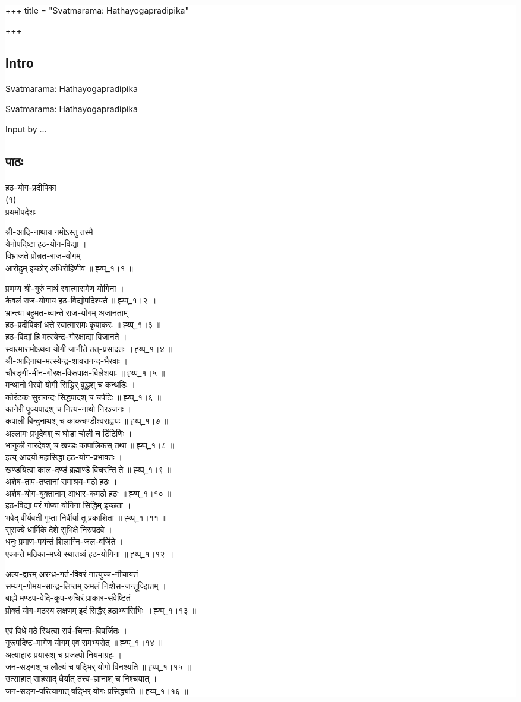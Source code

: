 +++
title = "Svatmarama: Hathayogapradipika"

+++
## Intro

Svatmarama: Hathayogapradipika  

Svatmarama: Hathayogapradipika  
  
Input by ...  

## पाठः

हठ-योग-प्रदीपिका  
(१)  
प्रथमोपदेशः  
  
श्री-आदि-नाथाय नमोऽस्तु तस्मै  
येनोपदिष्टा हठ-योग-विद्या  ।  
विभ्राजते प्रोन्नत-राज-योगम्  
आरोढुम् इच्छोर् अधिरोहिणीव  ॥ ह्य्प्_१।१ ॥  
  
प्रणम्य श्री-गुरुं नाथं स्वात्मारामेण योगिना  ।  
केवलं राज-योगाय हठ-विद्योपदिश्यते  ॥ ह्य्प्_१।२ ॥  
भ्रान्त्या बहुमत-ध्वान्ते राज-योगम् अजानताम्  ।  
हठ-प्रदीपिकां धत्ते स्वात्मारामः कृपाकरः  ॥ ह्य्प्_१।३ ॥  
हठ-विद्यां हि मत्स्येन्द्र-गोरक्षाद्या विजानते  ।  
स्वात्मारामोऽथवा योगी जानीते तत्-प्रसादतः  ॥ ह्य्प्_१।४ ॥  
श्री-आदिनाथ-मत्स्येन्द्र-शावरानन्द-भैरवाः  ।  
चौरङ्गी-मीन-गोरक्ष-विरूपाक्ष-बिलेशयाः  ॥ ह्य्प्_१।५ ॥  
मन्थानो भैरवो योगी सिद्धिर् बुद्धश् च कन्थडिः  ।  
कोरंटकः सुरानन्दः सिद्धपादश् च चर्पटिः  ॥ ह्य्प्_१।६ ॥  
कानेरी पूज्यपादश् च नित्य-नाथो निरञ्जनः  ।  
कपाली बिन्दुनाथश् च काकचण्डीश्वराह्वयः  ॥ ह्य्प्_१।७ ॥  
अल्लामः प्रभुदेवश् च घोडा चोली च टिंटिणिः  ।  
भानुकी नारदेवश् च खण्डः कापालिकस् तथा  ॥ ह्य्प्_१।८ ॥  
इत्य् आदयो महासिद्धा हठ-योग-प्रभावतः  ।  
खण्डयित्वा काल-दण्डं ब्रह्माण्डे विचरन्ति ते  ॥ ह्य्प्_१।९ ॥  
अशेष-ताप-तप्तानां समाश्रय-मठो हठः  ।  
अशेष-योग-युक्तानाम् आधार-कमठो हठः  ॥ ह्य्प्_१।१० ॥  
हठ-विद्या परं गोप्या योगिना सिद्धिम् इच्छता  ।  
भवेद् वीर्यवती गुप्ता निर्वीर्या तु प्रकाशिता  ॥ ह्य्प्_१।११ ॥  
सुराज्ये धार्मिके देशे सुभिक्षे निरुपद्रवे  ।  
धनुः प्रमाण-पर्यन्तं शिलाग्नि-जल-वर्जिते  ।  
एकान्ते मठिका-मध्ये स्थातव्यं हठ-योगिना  ॥ ह्य्प्_१।१२ ॥  
  
अल्प-द्वारम् अरन्ध्र-गर्त-विवरं नात्युच्च-नीचायतं  
सम्यग्-गोमय-सान्द्र-लिप्तम् अमलं निःशेस-जन्तूज्झितम्  ।  
बाह्ये मण्डप-वेदि-कूप-रुचिरं प्राकार-संवेष्टितं  
प्रोक्तं योग-मठस्य लक्षणम् इदं सिद्धैर् हठाभ्यासिभिः  ॥ ह्य्प्_१।१३ ॥  
  
एवं विधे मठे स्थित्वा सर्व-चिन्ता-विवर्जितः  ।  
गुरूपदिष्ट-मार्गेण योगम् एव समभ्यसेत्  ॥ ह्य्प्_१।१४ ॥  
अत्याहारः प्रयासश् च प्रजल्पो नियमाग्रहः  ।  
जन-सङ्गश् च लौल्यं च षड्भिर् योगो विनश्यति  ॥ ह्य्प्_१।१५ ॥  
उत्साहात् साहसाद् धैर्यात् तत्त्व-ज्ञानाश् च निश्चयात्  ।  
जन-सङ्ग-परित्यागात् षड्भिर् योगः प्रसिद्ध्यति  ॥ ह्य्प्_१।१६ ॥  
  
